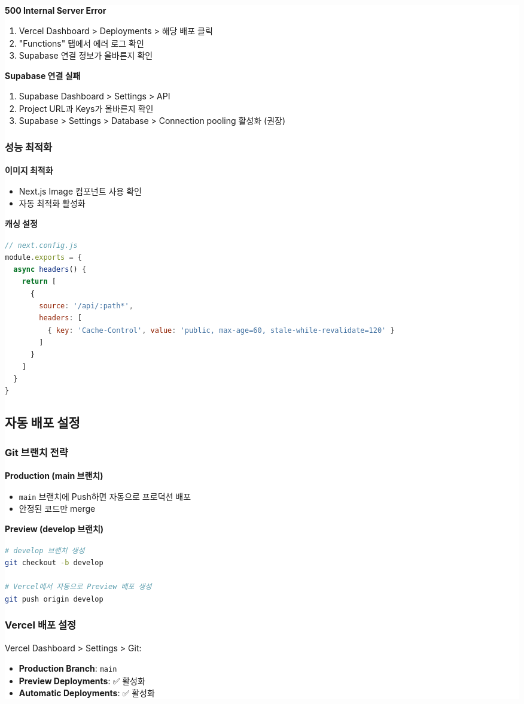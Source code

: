 **500 Internal Server Error**
1. Vercel Dashboard > Deployments > 해당 배포 클릭
2. "Functions" 탭에서 에러 로그 확인
3. Supabase 연결 정보가 올바른지 확인

**Supabase 연결 실패**
1. Supabase Dashboard > Settings > API
2. Project URL과 Keys가 올바른지 확인
3. Supabase > Settings > Database > Connection pooling 활성화 (권장)

### 성능 최적화

**이미지 최적화**
- Next.js Image 컴포넌트 사용 확인
- 자동 최적화 활성화

**캐싱 설정**
```javascript
// next.config.js
module.exports = {
  async headers() {
    return [
      {
        source: '/api/:path*',
        headers: [
          { key: 'Cache-Control', value: 'public, max-age=60, stale-while-revalidate=120' }
        ]
      }
    ]
  }
}
```

## 자동 배포 설정

### Git 브랜치 전략

**Production (main 브랜치)**
- `main` 브랜치에 Push하면 자동으로 프로덕션 배포
- 안정된 코드만 merge

**Preview (develop 브랜치)**
```bash
# develop 브랜치 생성
git checkout -b develop

# Vercel에서 자동으로 Preview 배포 생성
git push origin develop
```

### Vercel 배포 설정

Vercel Dashboard > Settings > Git:
- **Production Branch**: `main`
- **Preview Deployments**: ✅ 활성화
- **Automatic Deployments**: ✅ 활성화
